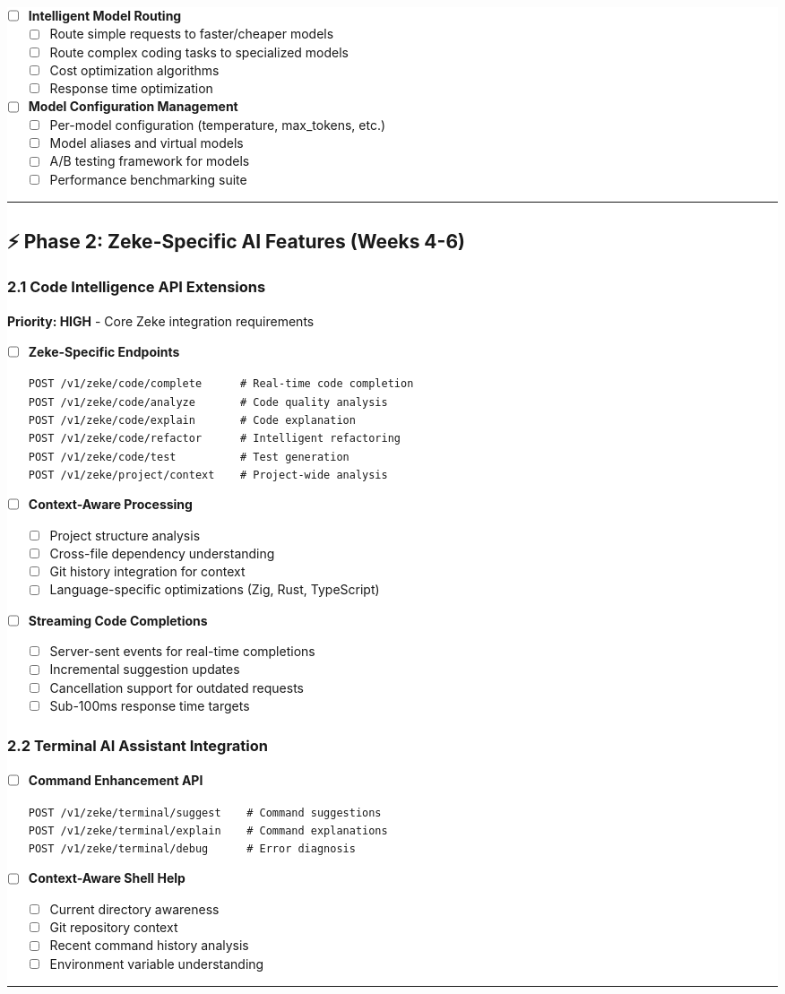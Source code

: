 - [ ] **Intelligent Model Routing**
  - [ ] Route simple requests to faster/cheaper models
  - [ ] Route complex coding tasks to specialized models
  - [ ] Cost optimization algorithms
  - [ ] Response time optimization

- [ ] **Model Configuration Management**
  - [ ] Per-model configuration (temperature, max_tokens, etc.)
  - [ ] Model aliases and virtual models
  - [ ] A/B testing framework for models
  - [ ] Performance benchmarking suite

---

## ⚡ **Phase 2: Zeke-Specific AI Features (Weeks 4-6)**

### **2.1 Code Intelligence API Extensions**
**Priority: HIGH** - Core Zeke integration requirements

- [ ] **Zeke-Specific Endpoints**
  ```http
  POST /v1/zeke/code/complete      # Real-time code completion
  POST /v1/zeke/code/analyze       # Code quality analysis  
  POST /v1/zeke/code/explain       # Code explanation
  POST /v1/zeke/code/refactor      # Intelligent refactoring
  POST /v1/zeke/code/test          # Test generation
  POST /v1/zeke/project/context    # Project-wide analysis
  ```

- [ ] **Context-Aware Processing**
  - [ ] Project structure analysis
  - [ ] Cross-file dependency understanding
  - [ ] Git history integration for context
  - [ ] Language-specific optimizations (Zig, Rust, TypeScript)

- [ ] **Streaming Code Completions**
  - [ ] Server-sent events for real-time completions
  - [ ] Incremental suggestion updates
  - [ ] Cancellation support for outdated requests
  - [ ] Sub-100ms response time targets

### **2.2 Terminal AI Assistant Integration**
- [ ] **Command Enhancement API**
  ```http
  POST /v1/zeke/terminal/suggest    # Command suggestions
  POST /v1/zeke/terminal/explain    # Command explanations
  POST /v1/zeke/terminal/debug      # Error diagnosis
  ```

- [ ] **Context-Aware Shell Help**
  - [ ] Current directory awareness
  - [ ] Git repository context
  - [ ] Recent command history analysis
  - [ ] Environment variable understanding

---